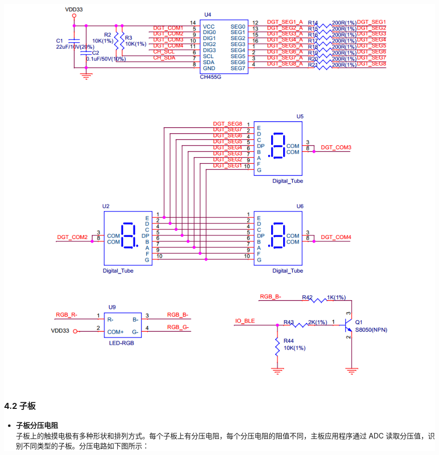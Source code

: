 <div align="center"><img src="../_static/touch_eb/board_7seg_display.png" width = "700" alt="board_7seg_display" align=center /></div>  
<div align="center"><img src="../_static/touch_eb/board_rgb_module.png" width = "700" alt="board_rgb_module" align=center /></div>  

### 4.2 子板

- **子板分压电阻**  
子板上的触摸电极有多种形状和排列方式。每个子板上有分压电阻，每个分压电阻的阻值不同，主板应用程序通过 ADC 读取分压值，识别不同类型的子板。分压电路如下图所示：  